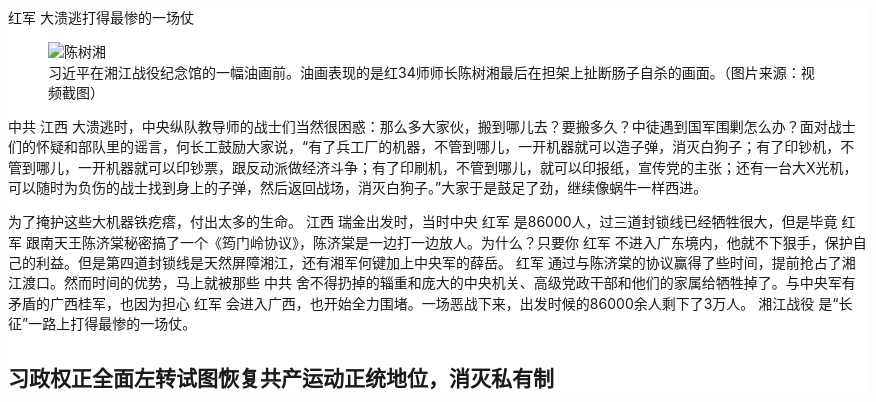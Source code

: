   <ok href="/term/69013">
   红军
  </ok>
  大溃逃打得最惨的一场仗
 </h2>
 <figure class="OImage__StyledFigure-sc-1lfley0-0 hHSfVg">
  <img alt="陈树湘" src="https://img.soundofhope.org/2021-05/1619991812561.jpg"/>
  <br/><figcaption>
   习近平在湘江战役纪念馆的一幅油画前。油画表现的是红34师师长陈树湘最后在担架上扯断肠子自杀的画面。（图片来源：视频截图）
  </figcaption>
 </figure>
 <p>
  <ok href="/term/1059">
   中共
  </ok>
  <ok href="/term/1283">
   江西
  </ok>
  大溃逃时，中央纵队教导师的战士们当然很困惑：那么多大家伙，搬到哪儿去？要搬多久？中徒遇到国军围剿怎么办？面对战士们的怀疑和部队里的谣言，何长工鼓励大家说，“有了兵工厂的机器，不管到哪儿，一开机器就可以造子弹，消灭白狗子；有了印钞机，不管到哪儿，一开机器就可以印钞票，跟反动派做经济斗争；有了印刷机，不管到哪儿，就可以印报纸，宣传党的主张；还有一台大X光机，可以随时为负伤的战士找到身上的子弹，然后返回战场，消灭白狗子。”大家于是鼓足了劲，继续像蜗牛一样西进。
 </p>
 <div class="AD_Embed__Wrap-sc-1xslmin-0 igMuqX module desktop">
  <div>
  </div>
 </div>
 <p>
  为了掩护这些大机器铁疙瘩，付出太多的生命。
  <ok href="/term/1283">
   江西
  </ok>
  瑞金出发时，当时中央
  <ok href="/term/69013">
   红军
  </ok>
  是86000人，过三道封锁线已经牺牲很大，但是毕竟
  <ok href="/term/69013">
   红军
  </ok>
  跟南天王陈济棠秘密搞了一个《筠门岭协议》，陈济棠是一边打一边放人。为什么？只要你
  <ok href="/term/69013">
   红军
  </ok>
  不进入广东境内，他就不下狠手，保护自己的利益。但是第四道封锁线是天然屏障湘江，还有湘军何键加上中央军的薛岳。
  <ok href="/term/69013">
   红军
  </ok>
  通过与陈济棠的协议赢得了些时间，提前抢占了湘江渡口。然而时间的优势，马上就被那些
  <ok href="/term/1059">
   中共
  </ok>
  舍不得扔掉的辎重和庞大的中央机关、高级党政干部和他们的家属给牺牲掉了。与中央军有矛盾的广西桂军，也因为担心
  <ok href="/term/69013">
   红军
  </ok>
  会进入广西，也开始全力围堵。一场恶战下来，出发时候的86000余人剩下了3万人。
  <ok href="/term/523592">
   湘江战役
  </ok>
  是“长征”一路上打得最惨的一场仗。
 </p>
 <h2>
  习政权正全面左转试图恢复共产运动正统地位，消灭私有制